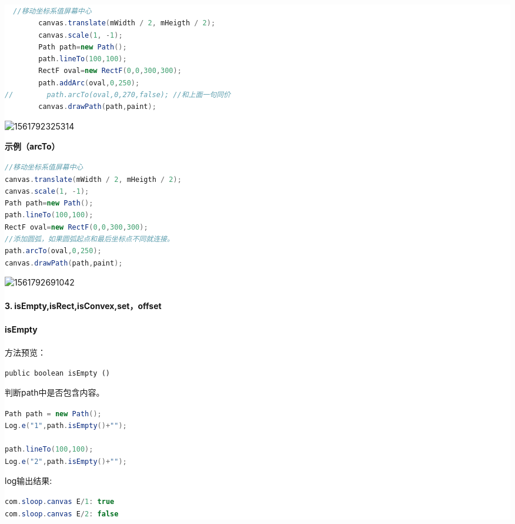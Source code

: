 ```java
  //移动坐标系值屏幕中心
        canvas.translate(mWidth / 2, mHeigth / 2);
        canvas.scale(1, -1);
        Path path=new Path();
        path.lineTo(100,100);
        RectF oval=new RectF(0,0,300,300);
        path.addArc(oval,0,250);
//        path.arcTo(oval,0,270,false); //和上面一句同价
        canvas.drawPath(path,paint);
```

![1561792325314](http://ww4.sinaimg.cn/large/006tNc79ly1g4w13ksv5dj309l0ihglp.jpg)



**示例（arcTo）**

```java
//移动坐标系值屏幕中心
canvas.translate(mWidth / 2, mHeigth / 2);
canvas.scale(1, -1);
Path path=new Path();
path.lineTo(100,100);
RectF oval=new RectF(0,0,300,300);
//添加圆弧，如果圆弧起点和最后坐标点不同就连接。
path.arcTo(oval,0,250);
canvas.drawPath(path,paint);
```

![1561792691042](http://ww3.sinaimg.cn/large/006tNc79ly1g4w13lb6kfj30a60hwdfx.jpg)



#### 3. isEmpty,isRect,isConvex,set，offset

#### isEmpty

方法预览：

```
public boolean isEmpty ()
```

判断path中是否包含内容。

```java
Path path = new Path();
Log.e("1",path.isEmpty()+"");

path.lineTo(100,100);
Log.e("2",path.isEmpty()+"");
```

log输出结果:

```java
com.sloop.canvas E/1: true
com.sloop.canvas E/2: false
```
